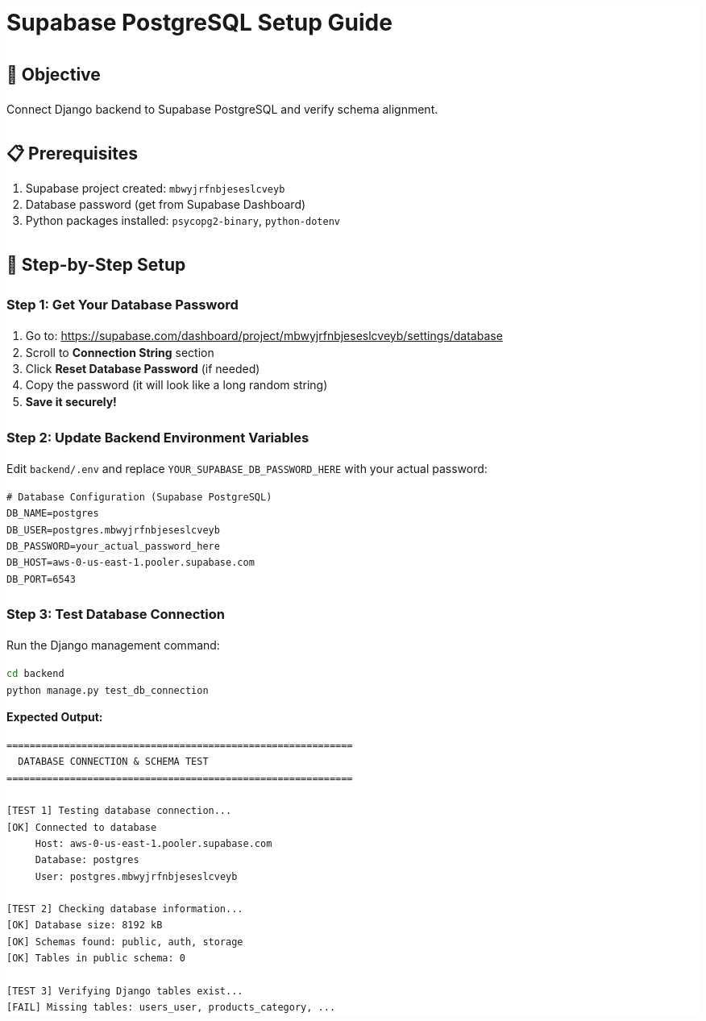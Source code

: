 # Supabase PostgreSQL Setup Guide

## 🎯 Objective

Connect Django backend to Supabase PostgreSQL and verify schema alignment.

## 📋 Prerequisites

1. Supabase project created: `mbwyjrfnbjeseslcveyb`
2. Database password (get from Supabase Dashboard)
3. Python packages installed: `psycopg2-binary`, `python-dotenv`

## 🚀 Step-by-Step Setup

### Step 1: Get Your Database Password

1. Go to: https://supabase.com/dashboard/project/mbwyjrfnbjeseslcveyb/settings/database
2. Scroll to **Connection String** section
3. Click **Reset Database Password** (if needed)
4. Copy the password (it will look like a long random string)
5. **Save it securely!**

### Step 2: Update Backend Environment Variables

Edit `backend/.env` and replace `YOUR_SUPABASE_DB_PASSWORD_HERE` with your actual password:

```env
# Database Configuration (Supabase PostgreSQL)
DB_NAME=postgres
DB_USER=postgres.mbwyjrfnbjeseslcveyb
DB_PASSWORD=your_actual_password_here
DB_HOST=aws-0-us-east-1.pooler.supabase.com
DB_PORT=6543
```

### Step 3: Test Database Connection

Run the Django management command:

```bash
cd backend
python manage.py test_db_connection
```

**Expected Output:**
```
============================================================
  DATABASE CONNECTION & SCHEMA TEST
============================================================

[TEST 1] Testing database connection...
[OK] Connected to database
     Host: aws-0-us-east-1.pooler.supabase.com
     Database: postgres
     User: postgres.mbwyjrfnbjeseslcveyb

[TEST 2] Checking database information...
[OK] Database size: 8192 kB
[OK] Schemas found: public, auth, storage
[OK] Tables in public schema: 0

[TEST 3] Verifying Django tables exist...
[FAIL] Missing tables: users_user, products_category, ...

```